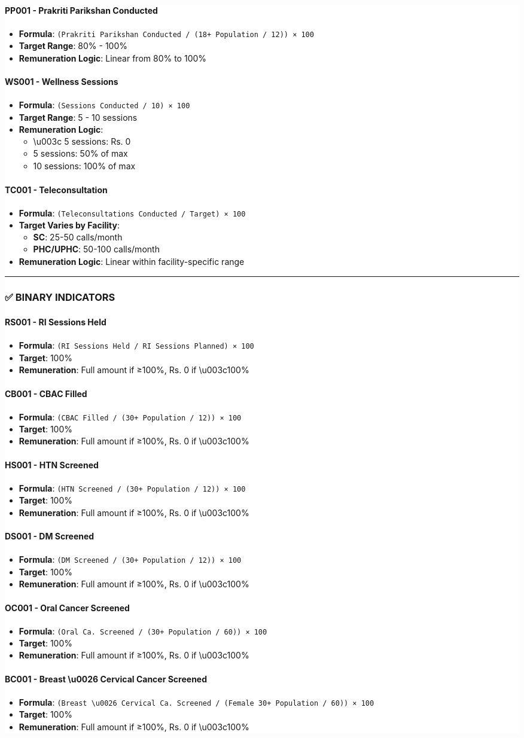 #### **PP001 - Prakriti Parikshan Conducted**
- **Formula**: `(Prakriti Parikshan Conducted / (18+ Population / 12)) × 100`
- **Target Range**: 80% - 100%
- **Remuneration Logic**: Linear from 80% to 100%

#### **WS001 - Wellness Sessions**
- **Formula**: `(Sessions Conducted / 10) × 100`
- **Target Range**: 5 - 10 sessions
- **Remuneration Logic**: 
  - \u003c 5 sessions: Rs. 0
  - 5 sessions: 50% of max
  - 10 sessions: 100% of max

#### **TC001 - Teleconsultation**
- **Formula**: `(Teleconsultations Conducted / Target) × 100`
- **Target Varies by Facility**:
  - **SC**: 25-50 calls/month
  - **PHC/UPHC**: 50-100 calls/month
- **Remuneration Logic**: Linear within facility-specific range

---

### **✅ BINARY INDICATORS**

#### **RS001 - RI Sessions Held**
- **Formula**: `(RI Sessions Held / RI Sessions Planned) × 100`
- **Target**: 100%
- **Remuneration**: Full amount if ≥100%, Rs. 0 if \u003c100%

#### **CB001 - CBAC Filled**
- **Formula**: `(CBAC Filled / (30+ Population / 12)) × 100`
- **Target**: 100%
- **Remuneration**: Full amount if ≥100%, Rs. 0 if \u003c100%

#### **HS001 - HTN Screened**
- **Formula**: `(HTN Screened / (30+ Population / 12)) × 100`
- **Target**: 100%
- **Remuneration**: Full amount if ≥100%, Rs. 0 if \u003c100%

#### **DS001 - DM Screened**  
- **Formula**: `(DM Screened / (30+ Population / 12)) × 100`
- **Target**: 100%
- **Remuneration**: Full amount if ≥100%, Rs. 0 if \u003c100%

#### **OC001 - Oral Cancer Screened**
- **Formula**: `(Oral Ca. Screened / (30+ Population / 60)) × 100`
- **Target**: 100%
- **Remuneration**: Full amount if ≥100%, Rs. 0 if \u003c100%

#### **BC001 - Breast \u0026 Cervical Cancer Screened**
- **Formula**: `(Breast \u0026 Cervical Ca. Screened / (Female 30+ Population / 60)) × 100`
- **Target**: 100%
- **Remuneration**: Full amount if ≥100%, Rs. 0 if \u003c100%
